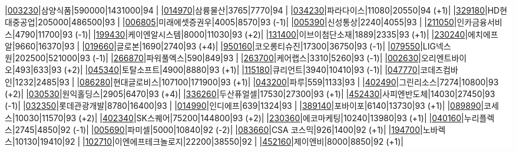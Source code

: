 |[003230](https://finance.daum.net/quotes/A003230)|삼양식품|590000|1431000|94 |
|[014970](https://finance.daum.net/quotes/A014970)|삼륭물산|3765|7770|94 |
|[034230](https://finance.daum.net/quotes/A034230)|파라다이스|11080|20550|94 (+1)|
|[329180](https://finance.daum.net/quotes/A329180)|HD현대중공업|205000|486500|93 |
|[006805](https://finance.daum.net/quotes/A006805)|미래에셋증권우|4005|8570|93 (-1)|
|[005390](https://finance.daum.net/quotes/A005390)|신성통상|2240|4055|93 |
|[211050](https://finance.daum.net/quotes/A211050)|인카금융서비스|4790|11700|93 (-1)|
|[199430](https://finance.daum.net/quotes/A199430)|케이엔알시스템|8000|11030|93 (+2)|
|[131400](https://finance.daum.net/quotes/A131400)|이브이첨단소재|1889|2335|93 (+1)|
|[230240](https://finance.daum.net/quotes/A230240)|에치에프알|9660|16370|93 |
|[019660](https://finance.daum.net/quotes/A019660)|글로본|1690|2740|93 (+4)|
|[950160](https://finance.daum.net/quotes/A950160)|코오롱티슈진|17300|36750|93 (-1)|
|[079550](https://finance.daum.net/quotes/A079550)|LIG넥스원|202500|521000|93 (-1)|
|[266870](https://finance.daum.net/quotes/A266870)|파워풀엑스|590|849|93 |
|[263700](https://finance.daum.net/quotes/A263700)|케어랩스|3310|5260|93 (-1)|
|[002630](https://finance.daum.net/quotes/A002630)|오리엔트바이오|493|633|93 (+2)|
|[045340](https://finance.daum.net/quotes/A045340)|토탈소프트|4900|8880|93 (+1)|
|[115180](https://finance.daum.net/quotes/A115180)|큐리언트|3940|10410|93 (-1)|
|[047770](https://finance.daum.net/quotes/A047770)|코데즈컴바인|1232|2485|93 |
|[086280](https://finance.daum.net/quotes/A086280)|현대글로비스|107100|171900|93 (+1)|
|[043200](https://finance.daum.net/quotes/A043200)|파루|559|1133|93 |
|[402490](https://finance.daum.net/quotes/A402490)|그린리소스|7274|10800|93 (+2)|
|[030530](https://finance.daum.net/quotes/A030530)|원익홀딩스|2905|6470|93 (+4)|
|[336260](https://finance.daum.net/quotes/A336260)|두산퓨얼셀|17530|27300|93 (+1)|
|[452430](https://finance.daum.net/quotes/A452430)|사피엔반도체|14030|27450|93 (-1)|
|[032350](https://finance.daum.net/quotes/A032350)|롯데관광개발|8780|16400|93 |
|[014990](https://finance.daum.net/quotes/A014990)|인디에프|639|1324|93 |
|[389140](https://finance.daum.net/quotes/A389140)|포바이포|6140|13730|93 (+1)|
|[089890](https://finance.daum.net/quotes/A089890)|코세스|10030|11570|93 (+2)|
|[402340](https://finance.daum.net/quotes/A402340)|SK스퀘어|75200|144800|93 (+2)|
|[230360](https://finance.daum.net/quotes/A230360)|에코마케팅|10240|13980|93 (+1)|
|[040160](https://finance.daum.net/quotes/A040160)|누리플렉스|2745|4850|92 (-1)|
|[005690](https://finance.daum.net/quotes/A005690)|파미셀|5000|10840|92 (-2)|
|[083660](https://finance.daum.net/quotes/A083660)|CSA 코스믹|926|1400|92 (+1)|
|[194700](https://finance.daum.net/quotes/A194700)|노바렉스|10130|19410|92 |
|[102710](https://finance.daum.net/quotes/A102710)|이엔에프테크놀로지|22200|38550|92 |
|[452160](https://finance.daum.net/quotes/A452160)|제이엔비|8000|8850|92 (+1)|